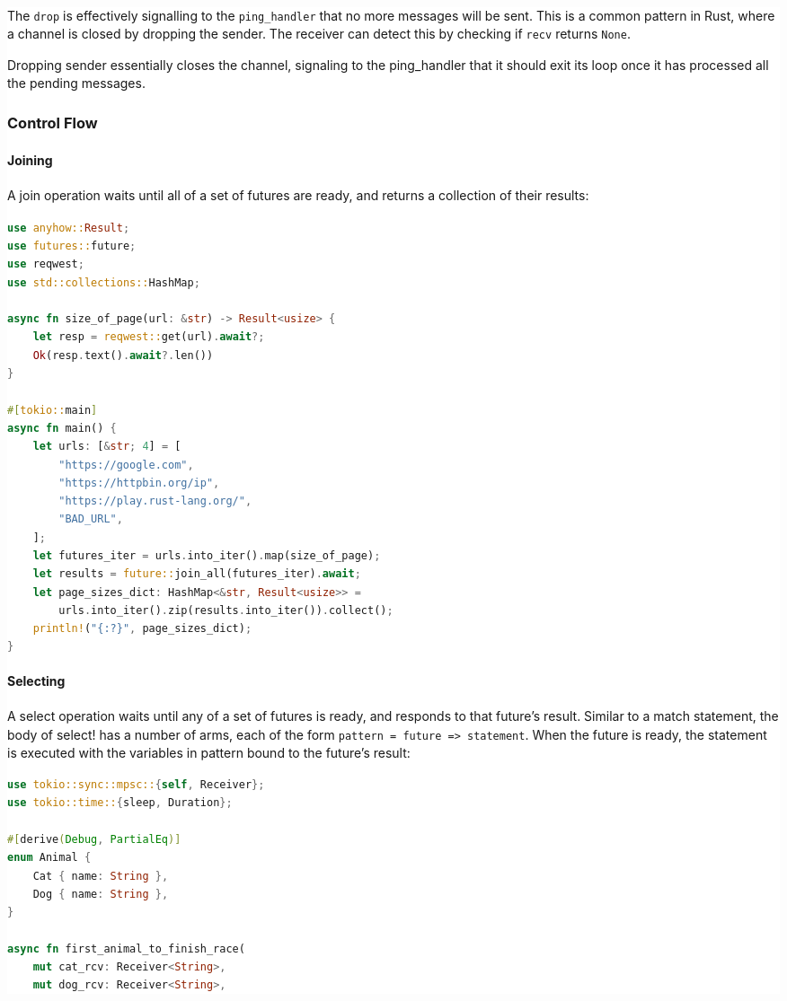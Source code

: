 The `drop` is effectively signalling to the `ping_handler` that no more messages will be sent. This is a common pattern
in Rust, where a channel is closed by dropping the sender. The receiver can detect this by checking if `recv` returns
`None`.

Dropping sender essentially closes the channel, signaling to the ping_handler that it should exit its loop once it has
processed all the pending messages.

### Control Flow

#### Joining

A join operation waits until all of a set of futures are ready, and returns a collection of their results:

```rust
use anyhow::Result;
use futures::future;
use reqwest;
use std::collections::HashMap;

async fn size_of_page(url: &str) -> Result<usize> {
    let resp = reqwest::get(url).await?;
    Ok(resp.text().await?.len())
}

#[tokio::main]
async fn main() {
    let urls: [&str; 4] = [
        "https://google.com",
        "https://httpbin.org/ip",
        "https://play.rust-lang.org/",
        "BAD_URL",
    ];
    let futures_iter = urls.into_iter().map(size_of_page);
    let results = future::join_all(futures_iter).await;
    let page_sizes_dict: HashMap<&str, Result<usize>> =
        urls.into_iter().zip(results.into_iter()).collect();
    println!("{:?}", page_sizes_dict);
}
```

#### Selecting

A select operation waits until any of a set of futures is ready, and responds to that future’s result.
Similar to a match statement, the body of select! has a number of arms, each of the form 
`pattern = future => statement`. When the future is ready, the statement is executed with the variables
in pattern bound to the future’s result:

```rust
use tokio::sync::mpsc::{self, Receiver};
use tokio::time::{sleep, Duration};

#[derive(Debug, PartialEq)]
enum Animal {
    Cat { name: String },
    Dog { name: String },
}

async fn first_animal_to_finish_race(
    mut cat_rcv: Receiver<String>,
    mut dog_rcv: Receiver<String>,
```